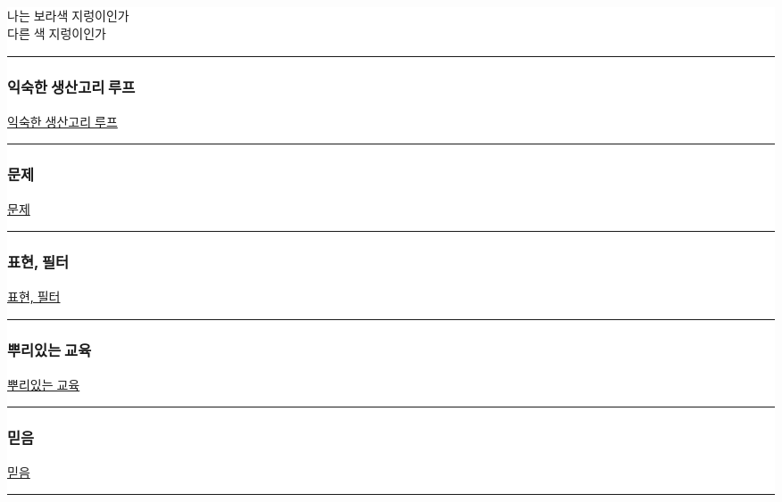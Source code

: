 나는 보라색 지렁이인가  
다른 색 지렁이인가  

</div>
</Layout>

---

### 익숙한 생산고리 루프
<Layout>
<ImageCard src="https://github.com/laftworld/BooGi/blob/wehong/content/images/onepagehl/Paper.one-page-HL.109.png?raw=true"></ImageCard>

[익숙한 생산고리 루프](https://brunch.co.kr/@laftworld/76)
</Layout>

---

### 문제
<Layout>
<ImageCard src="https://github.com/laftworld/BooGi/blob/wehong/content/images/onepagehl/Paper.one-page-HL.107.png?raw=true"></ImageCard>

[문제](https://brunch.co.kr/@laftworld/75)
</Layout>

---

### 표현, 필터
<Layout>
<ImageCard src="https://github.com/laftworld/BooGi/blob/wehong/content/images/onepagehl/Paper.one-page-HL.102.png?raw=true"></ImageCard>

[표현, 필터](https://brunch.co.kr/@laftworld/72)
</Layout>

---

### 뿌리있는 교육
<Layout>
<ImageCard src="https://github.com/laftworld/BooGi/blob/wehong/content/images/onepagehl/Paper.one-page-HL.105.png?raw=true"></ImageCard>

[뿌리있는 교육](https://brunch.co.kr/@laftworld/71)
</Layout>

---

### 믿음
<Layout>
<ImageCard src="https://github.com/laftworld/BooGi/blob/wehong/content/images/onepagehl/Paper.one-page-HL.99.png?raw=true"></ImageCard>

[믿음](https://brunch.co.kr/@laftworld/70)
</Layout>

---